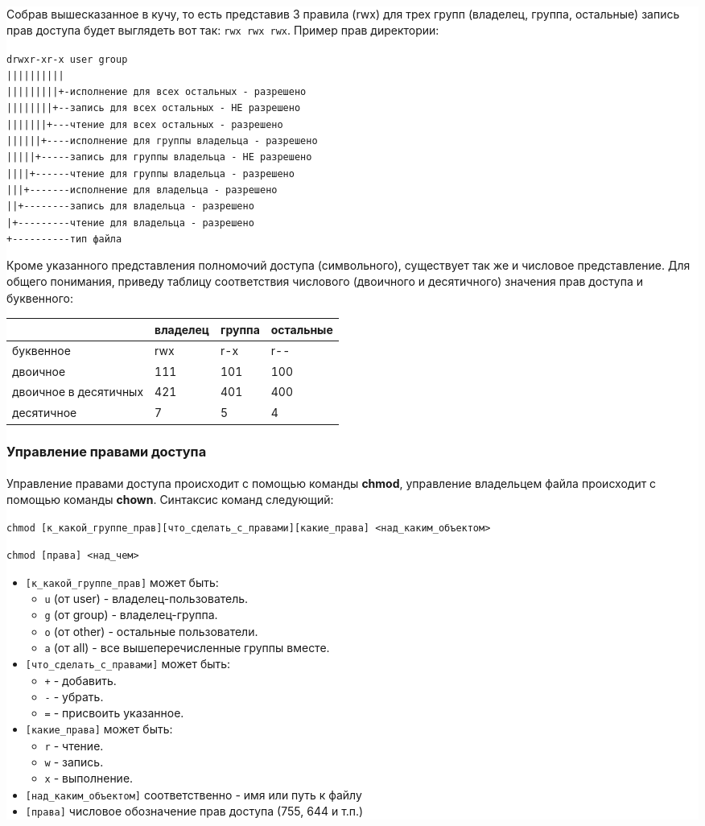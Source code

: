 Собрав вышесказанное в кучу, то есть представив 3 правила (rwx) для трех групп (владелец, группа, остальные) запись прав доступа будет выглядеть вот так: `rwx rwx rwx`. Пример прав директории:

```
drwxr-xr-x user group
||||||||||
|||||||||+-исполнение для всех остальных - разрешено
||||||||+--запись для всех остальных - НЕ разрешено
|||||||+---чтение для всех остальных - разрешено
||||||+----исполнение для группы владельца - разрешено
|||||+-----запись для группы владельца - НЕ разрешено
||||+------чтение для группы владельца - разрешено
|||+-------исполнение для владельца - разрешено
||+--------запись для владельца - разрешено
|+---------чтение для владельца - разрешено
+----------тип файла
```

Кроме указанного представления полномочий доступа (символьного), существует так же и числовое представление. Для общего понимания, приведу таблицу соответствия числового (двоичного и десятичного) значения прав доступа и буквенного:

|   | владелец | группа | остальные |
| - | -------- | ------ | --------- |
| буквенное | rwx | r-x | r-- |
| двоичное | 111 | 101 | 100 |
| двоичное в десятичных | 421 | 401 | 400 |
| десятичное | 7 | 5 | 4 |

### Управление правами доступа
Управление правами доступа происходит с помощью команды **chmod**, управление владельцем файла происходит с помощью команды **chown**. Синтаксис команд следующий:

`chmod [к_какой_группе_прав][что_сделать_с_правами][какие_права] <над_каким_объектом>`

`chmod [права] <над_чем>`

- `[к_какой_группе_прав]` может быть:
	- `u` (от user) - владелец-пользователь.
	- `g` (от group) - владелец-группа.
	- `o` (от other) - остальные пользователи.
	- `a` (от all) - все вышеперечисленные группы вместе.
- `[что_сделать_с_правами]` может быть:
	- `+` - добавить.
	- `-` - убрать.
	- `=` - присвоить указанное.
- `[какие_права]` может быть:
	- `r` - чтение.
	- `w` - запись.
	- `x` - выполнение.
- `[над_каким_объектом]` соответственно - имя или путь к файлу
- `[права]` числовое обозначение прав доступа (755, 644 и т.п.)
